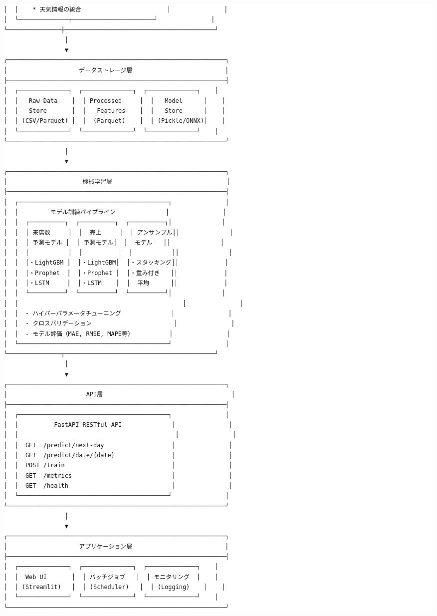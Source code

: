 ```
│  │    * 天気情報の統合                        │               │
│  └──────────────┬───────────────────────┘               │
└───────────────┼──────────────────────────────────────────┘
                 │
                 ▼
┌─────────────────────────────────────────────────────────────┐
│                    データストレージ層                          │
├─────────────────────────────────────────────────────────────┤
│  ┌──────────────┐  ┌──────────────┐  ┌──────────────┐    │
│  │   Raw Data    │  │ Processed     │  │   Model      │    │
│  │   Store       │  │   Features    │  │   Store      │    │
│  │ (CSV/Parquet) │  │  (Parquet)    │  │ (Pickle/ONNX)│    │
│  └──────────────┘  └──────────────┘  └──────────────┘    │
└─────────────────────────────────────────────────────────────┘
                 │
                 ▼
┌─────────────────────────────────────────────────────────────┐
│                     機械学習層                                │
├─────────────────────────────────────────────────────────────┤
│  ┌──────────────────────────────────────────┐               │
│  │         モデル訓練パイプライン              │               │
│  │  ┌──────────┐  ┌──────────┐  ┌──────────┐│              │
│  │  │ 来店数     │  │  売上     │  │ アンサンブル││              │
│  │  │ 予測モデル │  │ 予測モデル│  │  モデル   ││              │
│  │  │           │  │          │  │           ││              │
│  │  │・LightGBM │  │・LightGBM│  │・スタッキング││             │
│  │  │・Prophet  │  │・Prophet │  │・重み付き   ││             │
│  │  │・LSTM     │  │・LSTM    │  │  平均      ││             │
│  │  └──────────┘  └──────────┘  └──────────┘│              │
│  │                                              │               │
│  │  - ハイパーパラメータチューニング              │               │
│  │  - クロスバリデーション                       │               │
│  │  - モデル評価（MAE, RMSE, MAPE等）          │               │
│  └──────────────────────────────────────────┘               │
└───────────────┬──────────────────────────────────────────┘
                 │
                 ▼
┌─────────────────────────────────────────────────────────────┐
│                      API層                                    │
├─────────────────────────────────────────────────────────────┤
│  ┌──────────────────────────────────────────┐               │
│  │          FastAPI RESTful API              │               │
│  │                                            │               │
│  │  GET  /predict/next-day                   │               │
│  │  GET  /predict/date/{date}                │               │
│  │  POST /train                              │               │
│  │  GET  /metrics                            │               │
│  │  GET  /health                             │               │
│  └──────────────────────────────────────────┘               │
└─────────────────────────────────────────────────────────────┘
                 │
                 ▼
┌─────────────────────────────────────────────────────────────┐
│                    アプリケーション層                          │
├─────────────────────────────────────────────────────────────┤
│  ┌──────────────┐  ┌──────────────┐  ┌──────────────┐    │
│  │  Web UI       │  │ バッチジョブ   │  │ モニタリング  │    │
│  │ (Streamlit)   │  │ (Scheduler)   │  │ (Logging)    │    │
│  └──────────────┘  └──────────────┘  └──────────────┘    │
└─────────────────────────────────────────────────────────────┘
```
